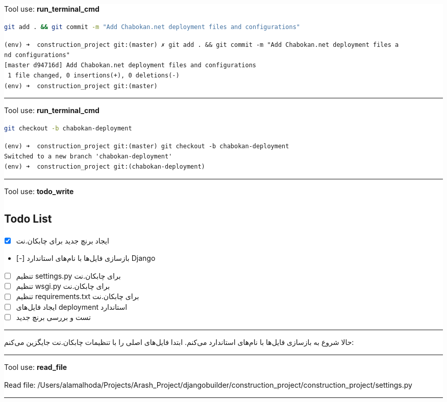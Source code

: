 
Tool use: **run_terminal_cmd**

```bash
git add . && git commit -m "Add Chabokan.net deployment files and configurations"
```

```
(env) ➜  construction_project git:(master) ✗ git add . && git commit -m "Add Chabokan.net deployment files a
nd configurations"
[master d94716d] Add Chabokan.net deployment files and configurations
 1 file changed, 0 insertions(+), 0 deletions(-)
(env) ➜  construction_project git:(master)
```

---

Tool use: **run_terminal_cmd**

```bash
git checkout -b chabokan-deployment
```

```
(env) ➜  construction_project git:(master) git checkout -b chabokan-deployment
Switched to a new branch 'chabokan-deployment'
(env) ➜  construction_project git:(chabokan-deployment)
```

---

Tool use: **todo_write**

## Todo List

- [x] ایجاد برنچ جدید برای چابکان.نت
- [-] بازسازی فایل‌ها با نام‌های استاندارد Django
- [ ] تنظیم settings.py برای چابکان.نت
- [ ] تنظیم wsgi.py برای چابکان.نت
- [ ] تنظیم requirements.txt برای چابکان.نت
- [ ] ایجاد فایل‌های deployment استاندارد
- [ ] تست و بررسی برنچ جدید

---

حالا شروع به بازسازی فایل‌ها با نام‌های استاندارد می‌کنم. ابتدا فایل‌های اصلی را با تنظیمات چابکان.نت جایگزین می‌کنم:


---

Tool use: **read_file**

Read file: /Users/alamalhoda/Projects/Arash_Project/djangobuilder/construction_project/construction_project/settings.py

---
